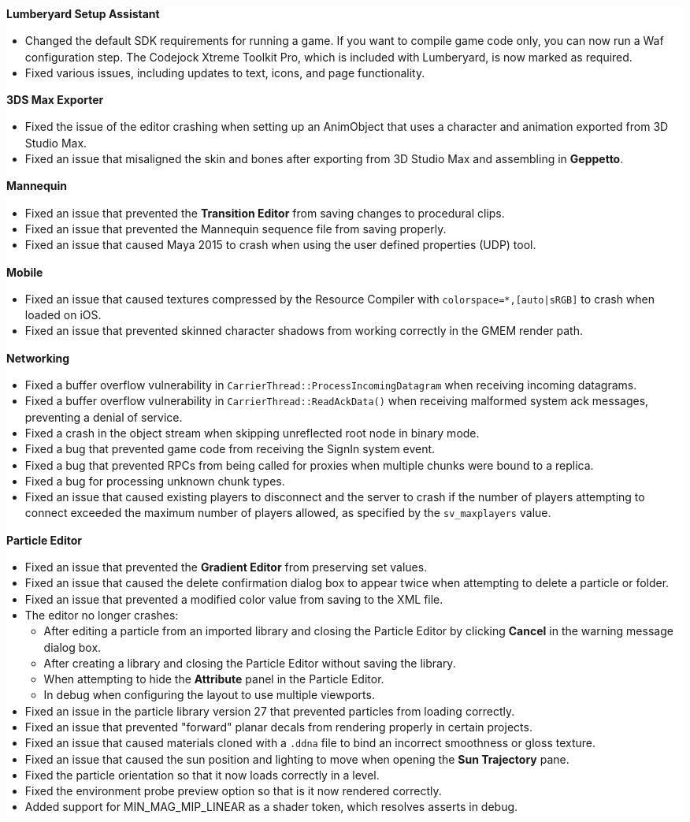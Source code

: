 **Lumberyard Setup Assistant**
+ Changed the default SDK requirements for running a game\. If you want to compile game code only, you can now run a Waf configuration step\. The Codejock Xtreme Toolkit Pro, which is included with Lumberyard, is now marked as required\.
+ Fixed various issues, including updates to text, icons, and page functionality\.

**3DS Max Exporter**
+ Fixed the issue of the editor crashing when setting up an AnimObject that uses a character and animation exported from 3D Studio Max\.
+ Fixed an issue that misaligned the skin and bones after exporting from 3D Studio Max and assembling in **Geppetto**\.

**Mannequin**
+ Fixed an issue that prevented the **Transition Editor** from saving changes to procedural clips\.
+ Fixed an issue that prevented the Mannequin sequence file from saving properly\.
+ Fixed an issue that caused Maya 2015 to crash when using the user defined properties \(UDP\) tool\.

**Mobile**
+ Fixed an issue that caused textures compressed by the Resource Compiler with `colorspace=*,[auto|sRGB]` to crash when loaded on iOS\.
+ Fixed an issue that prevented skinned character shadows from working correctly in the GMEM render path\.

**Networking**
+ Fixed a buffer overflow vulnerability in `CarrierThread::ProcessIncomingDatagram` when receiving incoming datagrams\.
+ Fixed a buffer overflow vulnerability in `CarrierThread::ReadAckData()` when receiving malformed system ack messages, preventing a denial of service\.
+ Fixed a crash in the object stream when skipping unreflected root node in binary mode\.
+ Fixed a bug that prevented game code from receiving the SignIn system event\.
+ Fixed a bug that prevented RPCs from being called for proxies when multiple chunks were bound to a replica\.
+ Fixed a bug for processing unknown chunk types\.
+ Fixed an issue that caused existing players to disconnect and the server to crash if the number of players attempting to connect exceeded the maximum number of players allowed, as specified by the `sv_maxplayers` value\.

**Particle Editor**
+ Fixed an issue that prevented the **Gradient Editor** from preserving set values\.
+ Fixed an issue that caused the delete confirmation dialog box to appear twice when attempting to delete a particle or folder\.
+ Fixed an issue that prevented a modified color value from saving to the XML file\.
+ The editor no longer crashes: 
  + After editing a particle from an imported library and closing the Particle Editor by clicking **Cancel** in the warning message dialog box\.
  + After creating a library and closing the Particle Editor without saving the library\.
  + When attempting to hide the **Attribute** panel in the Particle Editor\.
  + In debug when configuring the layout to use multiple viewports\.
+ Fixed an issue in the particle library version 27 that prevented particles from loading correctly\.
+ Fixed an issue that prevented "forward" planar decals from rendering properly in certain projects\.
+ Fixed an issue that caused materials cloned with a `.ddna` file to bind an incorrect smoothness or gloss texture\.
+ Fixed an issue that caused the sun position and lighting to move when opening the **Sun Trajectory** pane\.
+ Fixed the particle orientation so that it now loads correctly in a level\.
+ Fixed the environment probe preview option so that is it now rendered correctly\.
+ Added support for MIN\_MAG\_MIP\_LINEAR as a shader token, which resolves asserts in debug\.
